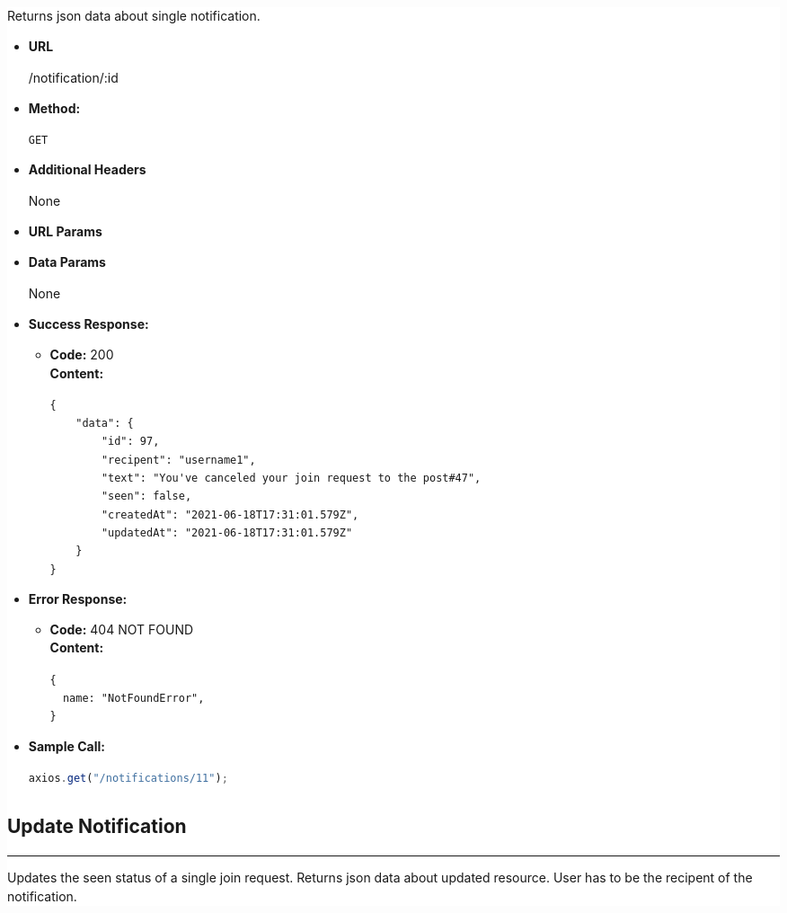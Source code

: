 Returns json data about single notification.

- **URL**

  /notification/:id

- **Method:**

  `GET`

- **Additional Headers**

  None

- **URL Params**

- **Data Params**

  None

- **Success Response:**

  - **Code:** 200 <br />
    **Content:**
    ```
    {
        "data": {
            "id": 97,
            "recipent": "username1",
            "text": "You've canceled your join request to the post#47",
            "seen": false,
            "createdAt": "2021-06-18T17:31:01.579Z",
            "updatedAt": "2021-06-18T17:31:01.579Z"
        }
    }
    ```

- **Error Response:**

  - **Code:** 404 NOT FOUND <br />
    **Content:**
    ```
    {
      name: "NotFoundError",
    }
    ```

- **Sample Call:**

  ```javascript
  axios.get("/notifications/11");
  ```

## Update Notification

---

Updates the seen status of a single join request.
Returns json data about updated resource.
User has to be the recipent of the notification.
